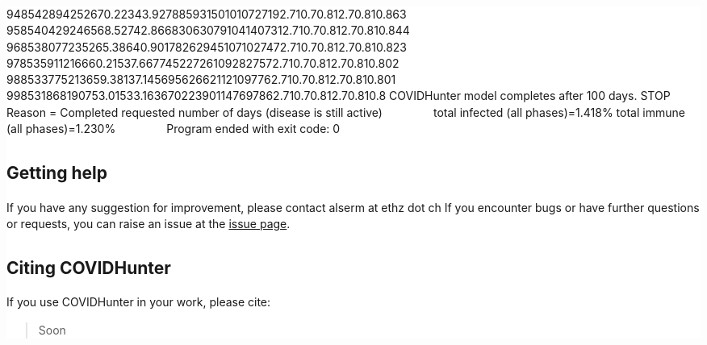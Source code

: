  <tr><td>94</td><td>8542894</td><td>2526</td><td>70.223</td><td>43.927</td><td>8859</td><td>3150</td><td>101072</td><td>719</td><td>2.7</td><td>1</td><td>0.7</td><td>0.81</td><td>2.7</td><td>0.81</td><td>0.863</td></tr>
 <tr><td>95</td><td>8540429</td><td>2465</td><td>68.527</td><td>42.866</td><td>8306</td><td>3079</td><td>104140</td><td>731</td><td>2.7</td><td>1</td><td>0.7</td><td>0.81</td><td>2.7</td><td>0.81</td><td>0.844</td></tr>
 <tr><td>96</td><td>8538077</td><td>2352</td><td>65.386</td><td>40.901</td><td>7826</td><td>2945</td><td>107102</td><td>747</td><td>2.7</td><td>1</td><td>0.7</td><td>0.81</td><td>2.7</td><td>0.81</td><td>0.823</td></tr>
 <tr><td>97</td><td>8535911</td><td>2166</td><td>60.215</td><td>37.667</td><td>7452</td><td>2726</td><td>109282</td><td>757</td><td>2.7</td><td>1</td><td>0.7</td><td>0.81</td><td>2.7</td><td>0.81</td><td>0.802</td></tr>
 <tr><td>98</td><td>8533775</td><td>2136</td><td>59.381</td><td>37.145</td><td>6956</td><td>2662</td><td>112109</td><td>776</td><td>2.7</td><td>1</td><td>0.7</td><td>0.81</td><td>2.7</td><td>0.81</td><td>0.801</td></tr>
 <tr><td>99</td><td>8531868</td><td>1907</td><td>53.015</td><td>33.163</td><td>6702</td><td>2390</td><td>114769</td><td>786</td><td>2.7</td><td>1</td><td>0.7</td><td>0.81</td><td>2.7</td><td>0.81</td><td>0.8</td></tr>
 <tr><td>COVIDHunter model completes after 100 days. STOP Reason = Completed requested number of days (disease is still active)</td><td>&nbsp;</td><td>&nbsp;</td><td>&nbsp;</td><td>&nbsp;</td><td>&nbsp;</td><td>&nbsp;</td><td>&nbsp;</td><td>&nbsp;</td><td>&nbsp;</td><td>&nbsp;</td><td>&nbsp;</td><td>&nbsp;</td><td>&nbsp;</td><td>&nbsp;</td><td>&nbsp;</td></tr>
 <tr><td>total infected (all phases)=1.418% total immune (all phases)=1.230%</td><td>&nbsp;</td><td>&nbsp;</td><td>&nbsp;</td><td>&nbsp;</td><td>&nbsp;</td><td>&nbsp;</td><td>&nbsp;</td><td>&nbsp;</td><td>&nbsp;</td><td>&nbsp;</td><td>&nbsp;</td><td>&nbsp;</td><td>&nbsp;</td><td>&nbsp;</td><td>&nbsp;</td></tr>
 <tr><td>Program ended with exit code: 0</td><td>&nbsp;</td><td>&nbsp;</td><td>&nbsp;</td><td>&nbsp;</td><td>&nbsp;</td><td>&nbsp;</td><td>&nbsp;</td><td>&nbsp;</td><td>&nbsp;</td><td>&nbsp;</td><td>&nbsp;</td><td>&nbsp;</td><td>&nbsp;</td><td>&nbsp;</td><td></td></tr>
</tbody></table>


##  <a name="contact"></a>Getting help
If you have any suggestion for improvement, please contact alserm at ethz dot ch
If you encounter bugs or have further questions or requests, you can raise an issue at the [issue page][issue].

## <a name="cite"></a>Citing COVIDHunter

If you use COVIDHunter in your work, please cite:

> Soon

[issue]: https://github.com/CMU-SAFARI/COVIDHunter/issues
